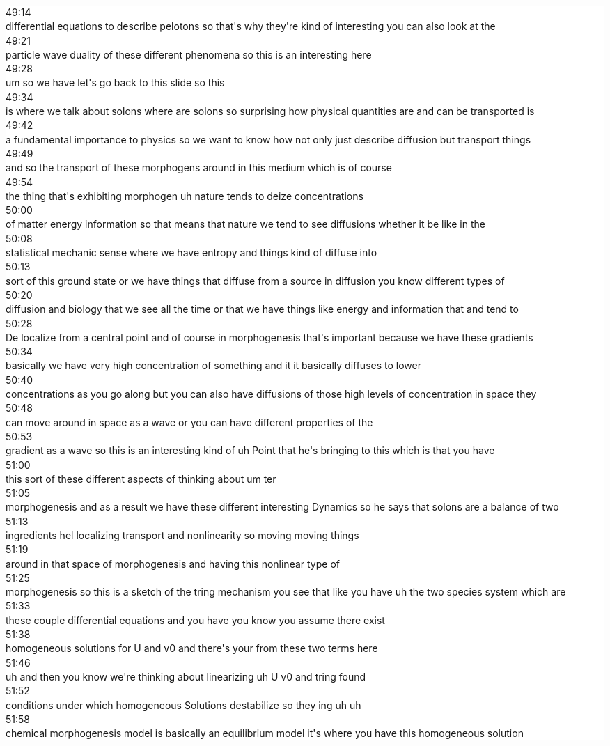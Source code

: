 49:14     
differential equations to describe pelotons so that's why they're kind of interesting you can also look at the     
49:21     
particle wave duality of these different phenomena so this is an interesting here     
49:28     
um so we have let's go back to this slide so this     
49:34     
is where we talk about solons where are solons so surprising how physical quantities are and can be transported is     
49:42     
a fundamental importance to physics so we want to know how not only just describe diffusion but transport things     
49:49     
and so the transport of these morphogens around in this medium which is of course     
49:54     
the thing that's exhibiting morphogen uh nature tends to deize concentrations     
50:00     
of matter energy information so that means that nature we tend to see diffusions whether it be like in the     
50:08     
statistical mechanic sense where we have entropy and things kind of diffuse into     
50:13     
sort of this ground state or we have things that diffuse from a source in diffusion you know different types of     
50:20     
diffusion and biology that we see all the time or that we have things like energy and information that and tend to     
50:28     
De localize from a central point and of course in morphogenesis that's important because we have these gradients     
50:34     
basically we have very high concentration of something and it it basically diffuses to lower     
50:40     
concentrations as you go along but you can also have diffusions of those high levels of concentration in space they     
50:48     
can move around in space as a wave or you can have different properties of the     
50:53     
gradient as a wave so this is an interesting kind of uh Point that he's bringing to this which is that you have     
51:00     
this sort of these different aspects of thinking about um ter     
51:05     
morphogenesis and as a result we have these different interesting Dynamics so he says that solons are a balance of two     
51:13     
ingredients hel localizing transport and nonlinearity so moving moving things     
51:19     
around in that space of morphogenesis and having this nonlinear type of     
51:25     
morphogenesis so this is a sketch of the tring mechanism you see that like you have uh the two species system which are     
51:33     
these couple differential equations and you have you know you assume there exist     
51:38     
homogeneous solutions for U and v0 and there's your from these two terms here     
51:46     
uh and then you know we're thinking about linearizing uh U v0 and tring found     
51:52     
conditions under which homogeneous Solutions destabilize so they ing uh uh     
51:58     
chemical morphogenesis model is basically an equilibrium model it's where you have this homogeneous solution     